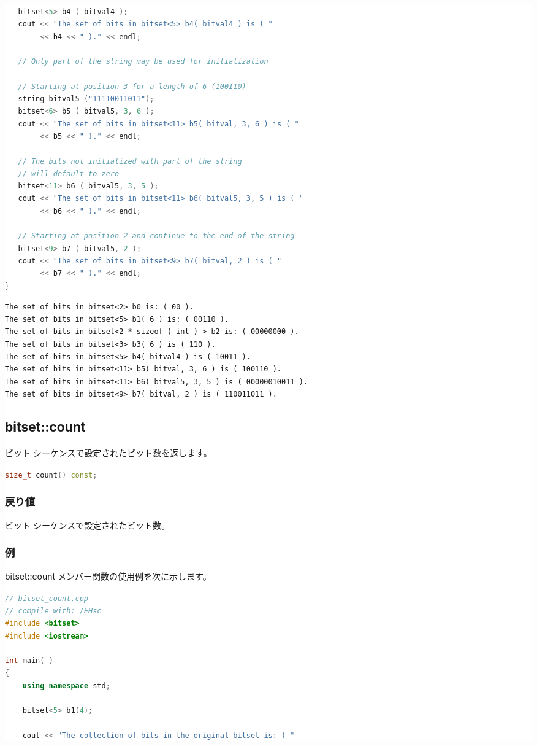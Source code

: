 ```cpp
   bitset<5> b4 ( bitval4 );
   cout << "The set of bits in bitset<5> b4( bitval4 ) is ( "
        << b4 << " )." << endl;

   // Only part of the string may be used for initialization

   // Starting at position 3 for a length of 6 (100110)
   string bitval5 ("11110011011");
   bitset<6> b5 ( bitval5, 3, 6 );
   cout << "The set of bits in bitset<11> b5( bitval, 3, 6 ) is ( "
        << b5 << " )." << endl;

   // The bits not initialized with part of the string
   // will default to zero
   bitset<11> b6 ( bitval5, 3, 5 );
   cout << "The set of bits in bitset<11> b6( bitval5, 3, 5 ) is ( "
        << b6 << " )." << endl;

   // Starting at position 2 and continue to the end of the string
   bitset<9> b7 ( bitval5, 2 );
   cout << "The set of bits in bitset<9> b7( bitval, 2 ) is ( "
        << b7 << " )." << endl;
}
```

```Output
The set of bits in bitset<2> b0 is: ( 00 ).
The set of bits in bitset<5> b1( 6 ) is: ( 00110 ).
The set of bits in bitset<2 * sizeof ( int ) > b2 is: ( 00000000 ).
The set of bits in bitset<3> b3( 6 ) is ( 110 ).
The set of bits in bitset<5> b4( bitval4 ) is ( 10011 ).
The set of bits in bitset<11> b5( bitval, 3, 6 ) is ( 100110 ).
The set of bits in bitset<11> b6( bitval5, 3, 5 ) is ( 00000010011 ).
The set of bits in bitset<9> b7( bitval, 2 ) is ( 110011011 ).
```

## <a name="count"></a>  bitset::count

ビット シーケンスで設定されたビット数を返します。

```cpp
size_t count() const;
```

### <a name="return-value"></a>戻り値

ビット シーケンスで設定されたビット数。

### <a name="example"></a>例

bitset::count メンバー関数の使用例を次に示します。

```cpp
// bitset_count.cpp
// compile with: /EHsc
#include <bitset>
#include <iostream>

int main( )
{
    using namespace std;

    bitset<5> b1(4);

    cout << "The collection of bits in the original bitset is: ( "
```
